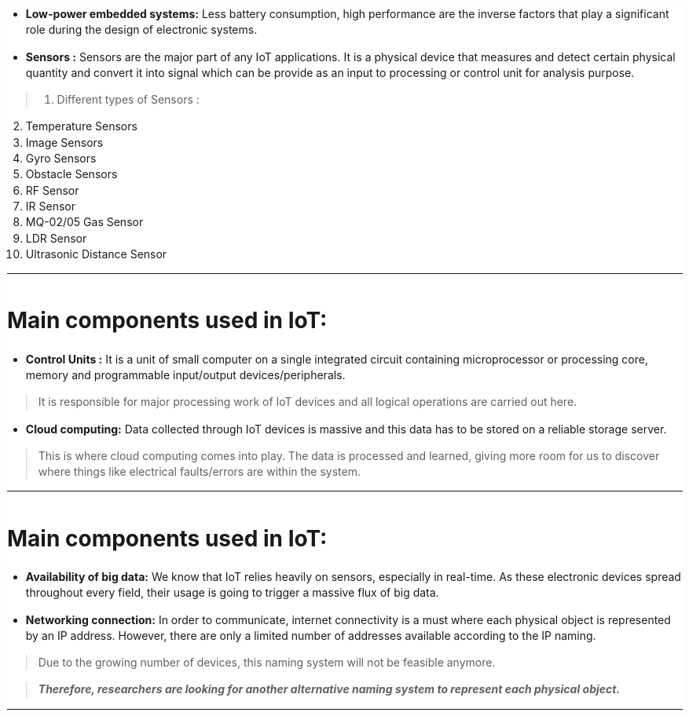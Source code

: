 *   **Low-power embedded systems:** Less battery consumption, high performance are the inverse factors that play a significant role during the design of electronic systems.


*   **Sensors :** Sensors are the major part of any IoT applications. It is a physical device that measures and detect certain physical quantity and convert it into  signal which can be provide as an input to processing or control unit for analysis purpose.

> 1.  Different types of Sensors :
2.  Temperature Sensors
3.  Image Sensors
4.  Gyro Sensors
5.  Obstacle Sensors
6.  RF Sensor
7.  IR Sensor
8.  MQ-02/05 Gas Sensor
9.  LDR Sensor
10.  Ultrasonic Distance Sensor

---

# **Main components used in IoT:**


*   **Control Units :** It is a unit of small computer on a single integrated circuit containing microprocessor or processing core, memory and programmable input/output devices/peripherals. 

> It is responsible for major processing work of IoT devices and all logical operations are carried out here.


*   **Cloud computing:** Data collected through IoT devices is massive and this data has to be stored on a reliable storage server. 

> This is where cloud computing comes into play. The data is processed and learned, giving more room for us to discover where things like electrical faults/errors are within the system.

---

# **Main components used in IoT:**

*   **Availability of big data:** We know that IoT relies heavily on sensors, especially in real-time. As these electronic devices spread throughout every field, their usage is going to trigger a massive flux of big data.


*   **Networking connection:** In order to communicate, internet connectivity is a must where each physical object is represented by an IP address. However, there are only a limited number of addresses available according to the IP naming. 

> Due to the growing number of devices, this naming system will not be feasible anymore. 

> ***Therefore, researchers are looking for another alternative naming system to represent each physical object.***

---
